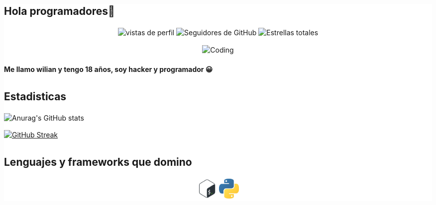 ## Hola programadores👋

<p align="center">
    <img src="https://gpvc.arturio.dev/wilian-lgn" alt="vistas de perfil">
    <img alt="Seguidores de GitHub" src="https://img.shields.io/github/followers/wilian-lgn?label=seguidores&style=social">
    <img src="https://img.shields.io/github/stars/wilian-lgn?label=Estrellas" alt="Estrellas totales">
</p>

<p align="center">

<img alt="Coding" width="99%" src="https://fondosmil.com/fondo/32510.png">

</p>

#### Me llamo wilian y tengo 18 años, soy hacker y programador 😀

## Estadisticas
<p align="center">

![Anurag's GitHub stats](https://github-readme-stats.vercel.app/api?username=wilian-lgn&show_icons=true&theme=tokyonight)

[![GitHub Streak](http://github-readme-streak-stats.herokuapp.com?user=wilian-lgn&theme=tokyonight_duo&hide_border=falso&date_format=j%2Fn%5B%2FY%5D&locale=es)](https://git.io/streak-stats)

</p>

## Lenguajes y frameworks que domino

<p align="center">
 <img width="40px" src="https://raw.githubusercontent.com/wilian-lgn/wilian-lgn/main/bash.png">
 <img width="40px" src="https://raw.githubusercontent.com/wilian-lgn/wilian-lgn/main/python.jpeg">